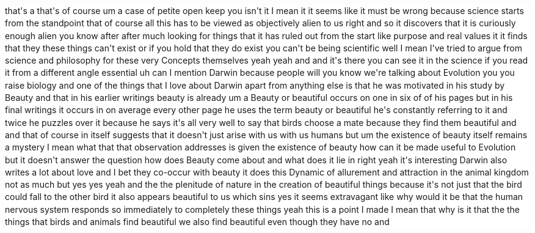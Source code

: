 that's a that's of course um a case of
petite open keep you isn't it I mean it
it seems like it must be wrong because
science starts from the standpoint that
of course all this has to be viewed as
objectively alien to us right and so it
discovers that it is curiously enough
alien you know after after much looking
for things that it has ruled out from
the start like purpose and real values
it it finds that they these things can't
exist or if you hold that they do exist
you can't be being scientific well I
mean I've tried to argue from science
and philosophy for these very Concepts
themselves
yeah yeah and and it's there you can see
it in the science if you read it from a
different angle essential uh can I
mention Darwin because people will you
know we're talking about Evolution you
you raise biology and one of the things
that I love about Darwin apart from
anything else is that he was motivated
in his study by Beauty and that in his
earlier writings beauty is already
um a Beauty or beautiful occurs on one
in six of of his pages but in his final
writings it occurs in on average every
other page he uses the term beauty or
beautiful he's constantly referring to
it and twice he puzzles over it because
he says it's all very well to say that
birds choose a mate because they find
them beautiful and and that of course in
itself suggests that it doesn't just
arise with us
with us humans but
um
the existence of beauty itself remains a
mystery I mean what that that
observation addresses is given the
existence of beauty how can it be made
useful to Evolution but it doesn't
answer the question how does Beauty come
about and what does it lie in right yeah
it's interesting Darwin also writes a
lot about love and I bet they co-occur
with beauty it does this Dynamic of
allurement and attraction in the animal
kingdom not as much but yes yes yeah and
the the plenitude of nature in the
creation of beautiful things because
it's not just that the bird could fall
to the other bird it also appears
beautiful to us which sins yes it seems
extravagant like why would it be that
the human nervous system responds so
immediately to completely
these things
yeah this is a point I made I mean that
why is it that the the things that birds
and animals find beautiful we also find
beautiful even though they have no and
